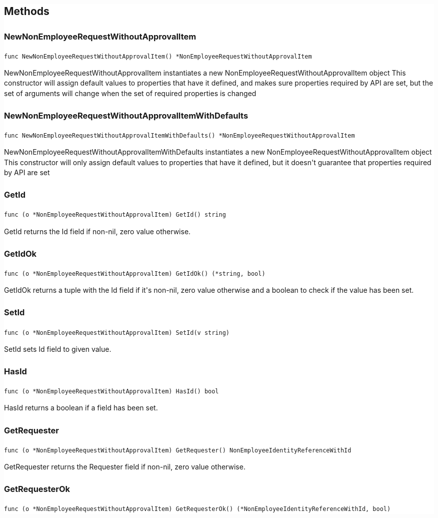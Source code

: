 ## Methods

### NewNonEmployeeRequestWithoutApprovalItem

`func NewNonEmployeeRequestWithoutApprovalItem() *NonEmployeeRequestWithoutApprovalItem`

NewNonEmployeeRequestWithoutApprovalItem instantiates a new NonEmployeeRequestWithoutApprovalItem object This constructor will assign default values to properties that have it defined, and makes sure properties required by API are set, but the set of arguments will change when the set of required properties is changed

### NewNonEmployeeRequestWithoutApprovalItemWithDefaults

`func NewNonEmployeeRequestWithoutApprovalItemWithDefaults() *NonEmployeeRequestWithoutApprovalItem`

NewNonEmployeeRequestWithoutApprovalItemWithDefaults instantiates a new NonEmployeeRequestWithoutApprovalItem object This constructor will only assign default values to properties that have it defined, but it doesn't guarantee that properties required by API are set

### GetId

`func (o *NonEmployeeRequestWithoutApprovalItem) GetId() string`

GetId returns the Id field if non-nil, zero value otherwise.

### GetIdOk

`func (o *NonEmployeeRequestWithoutApprovalItem) GetIdOk() (*string, bool)`

GetIdOk returns a tuple with the Id field if it's non-nil, zero value otherwise and a boolean to check if the value has been set.

### SetId

`func (o *NonEmployeeRequestWithoutApprovalItem) SetId(v string)`

SetId sets Id field to given value.

### HasId

`func (o *NonEmployeeRequestWithoutApprovalItem) HasId() bool`

HasId returns a boolean if a field has been set.

### GetRequester

`func (o *NonEmployeeRequestWithoutApprovalItem) GetRequester() NonEmployeeIdentityReferenceWithId`

GetRequester returns the Requester field if non-nil, zero value otherwise.

### GetRequesterOk

`func (o *NonEmployeeRequestWithoutApprovalItem) GetRequesterOk() (*NonEmployeeIdentityReferenceWithId, bool)`
